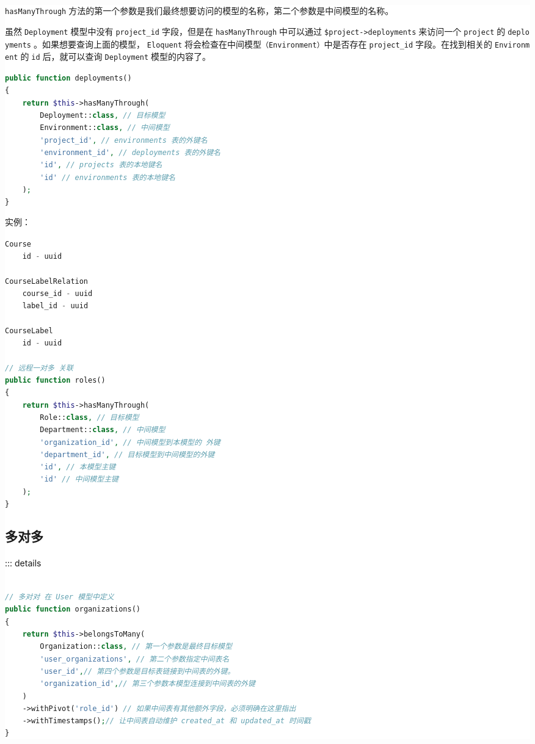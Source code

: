 `hasManyThrough` 方法的第一个参数是我们最终想要访问的模型的名称，第二个参数是中间模型的名称。

虽然 `Deployment` 模型中没有 `project_id` 字段，但是在 `hasManyThrough` 中可以通过 `$project->deployments` 来访问一个 `project` 的 `deployments` 。如果想要查询上面的模型， `Eloquent` 将会检查在中间模型`（Environment）`中是否存在 `project_id` 字段。在找到相关的 `Environment` 的 `id` 后，就可以查询 `Deployment` 模型的内容了。

```php
public function deployments()
{
    return $this->hasManyThrough(
        Deployment::class, // 目标模型
        Environment::class, // 中间模型
        'project_id', // environments 表的外键名
        'environment_id', // deployments 表的外键名
        'id', // projects 表的本地键名
        'id' // environments 表的本地键名
    );
}

```

实例：

```php
Course
    id - uuid

CourseLabelRelation
    course_id - uuid
    label_id - uuid

CourseLabel
    id - uuid

// 远程一对多 关联
public function roles()
{
    return $this->hasManyThrough(
        Role::class, // 目标模型
        Department::class, // 中间模型
        'organization_id', // 中间模型到本模型的 外键
        'department_id', // 目标模型到中间模型的外键
        'id', // 本模型主键
        'id' // 中间模型主键
    );
}

```

## 多对多

::: details

```php

// 多对对 在 User 模型中定义  
public function organizations()
{
    return $this->belongsToMany(
        Organization::class, // 第一个参数是最终目标模型
        'user_organizations', // 第二个参数指定中间表名
        'user_id',// 第四个参数是目标表链接到中间表的外键。
        'organization_id',// 第三个参数本模型连接到中间表的外键
    )
    ->withPivot('role_id') // 如果中间表有其他额外字段，必须明确在这里指出
    ->withTimestamps();// 让中间表自动维护 created_at 和 updated_at 时间戳
}
```